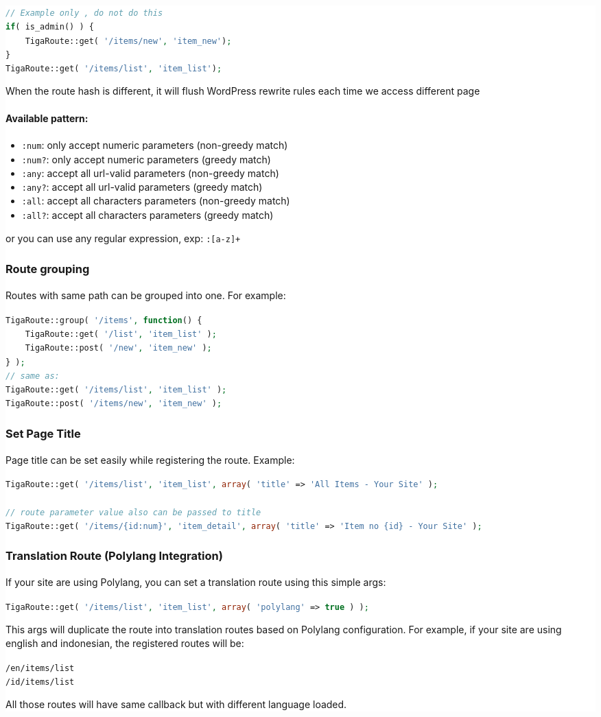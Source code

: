 
```php
// Example only , do not do this
if( is_admin() ) {
	TigaRoute::get( '/items/new', 'item_new');	
}
TigaRoute::get( '/items/list', 'item_list');
```

When the route hash is different, it will flush WordPress rewrite rules each time we access different page

#### Available pattern:
- `:num`: only accept numeric parameters (non-greedy match)
- `:num?`: only accept numeric parameters (greedy match)
- `:any`: accept all url-valid parameters (non-greedy match)
- `:any?`: accept all url-valid parameters (greedy match)
- `:all`: accept all characters parameters (non-greedy match)
- `:all?`: accept all characters parameters (greedy match)

or you can use any regular expression, exp: `:[a-z]+`

### Route grouping

Routes with same path can be grouped into one. For example:

```php
TigaRoute::group( '/items', function() {
    TigaRoute::get( '/list', 'item_list' );
    TigaRoute::post( '/new', 'item_new' );
} );
// same as:
TigaRoute::get( '/items/list', 'item_list' );
TigaRoute::post( '/items/new', 'item_new' );
```

### Set Page Title

Page title can be set easily while registering the route. Example:

```php
TigaRoute::get( '/items/list', 'item_list', array( 'title' => 'All Items - Your Site' );

// route parameter value also can be passed to title
TigaRoute::get( '/items/{id:num}', 'item_detail', array( 'title' => 'Item no {id} - Your Site' );
```

### Translation Route (Polylang Integration)

If your site are using Polylang, you can set a translation route using this simple args:
```php
TigaRoute::get( '/items/list', 'item_list', array( 'polylang' => true ) );
```
This args will duplicate the route into translation routes based on Polylang configuration. For example, if your site are using english and indonesian, the registered routes will be:
```
/en/items/list
/id/items/list
```
All those routes will have same callback but with different language loaded.
